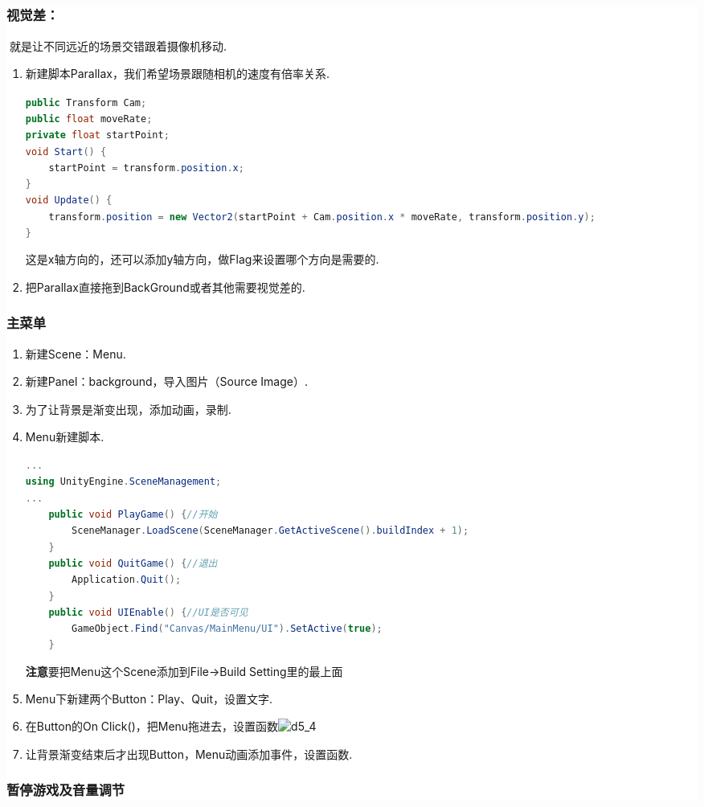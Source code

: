 ### **视觉差**：

​	就是让不同远近的场景交错跟着摄像机移动.

1. 新建脚本Parallax，我们希望场景跟随相机的速度有倍率关系.

   ```c#
   public Transform Cam;
   public float moveRate;
   private float startPoint;
   void Start() {
       startPoint = transform.position.x;
   }
   void Update() {
       transform.position = new Vector2(startPoint + Cam.position.x * moveRate, transform.position.y);
   }
   ```

   这是x轴方向的，还可以添加y轴方向，做Flag来设置哪个方向是需要的.

2. 把Parallax直接拖到BackGround或者其他需要视觉差的. 

### 主菜单

1. 新建Scene：Menu.

2. 新建Panel：background，导入图片（Source Image）.

3. 为了让背景是渐变出现，添加动画，录制. 

4. Menu新建脚本. 

   ```c#
   ...
   using UnityEngine.SceneManagement;
   ...
       public void PlayGame() {//开始
           SceneManager.LoadScene(SceneManager.GetActiveScene().buildIndex + 1);
       }
       public void QuitGame() {//退出
           Application.Quit();
       }
       public void UIEnable() {//UI是否可见
           GameObject.Find("Canvas/MainMenu/UI").SetActive(true);
       }
   ```

   **注意**要把Menu这个Scene添加到File→Build Setting里的最上面

5. Menu下新建两个Button：Play、Quit，设置文字.

6. 在Button的On Click()，把Menu拖进去，设置函数![d5_4](https://raw.githubusercontent.com/Akejyo/imageForBlog/master/img/d5_4.png) 

7. 让背景渐变结束后才出现Button，Menu动画添加事件，设置函数.

### 暂停游戏及音量调节
